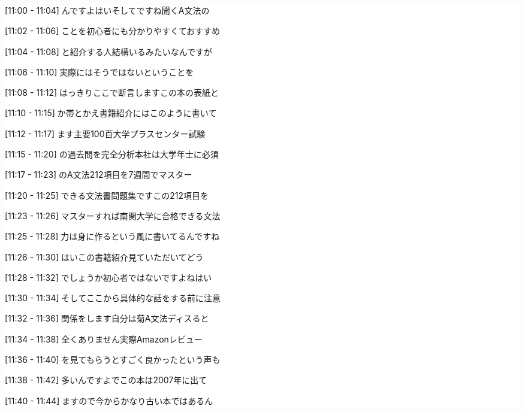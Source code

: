 [11:00 - 11:04]
んですよはいそしてですね聞くA文法の

[11:02 - 11:06]
ことを初心者にも分かりやすくておすすめ

[11:04 - 11:08]
と紹介する人結構いるみたいなんですが

[11:06 - 11:10]
実際にはそうではないということを

[11:08 - 11:12]
はっきりここで断言しますこの本の表紙と

[11:10 - 11:15]
か帯とかえ書籍紹介にはこのように書いて

[11:12 - 11:17]
ます主要100百大学プラスセンター試験

[11:15 - 11:20]
の過去問を完全分析本社は大学年士に必須

[11:17 - 11:23]
のA文法212項目を7週間でマスター

[11:20 - 11:25]
できる文法書問題集ですこの212項目を

[11:23 - 11:26]
マスターすれば南関大学に合格できる文法

[11:25 - 11:28]
力は身に作るという風に書いてるんですね

[11:26 - 11:30]
はいこの書籍紹介見ていただいてどう

[11:28 - 11:32]
でしょうか初心者ではないですよねはい

[11:30 - 11:34]
そしてここから具体的な話をする前に注意

[11:32 - 11:36]
関係をします自分は菊A文法ディスると

[11:34 - 11:38]
全くありません実際Amazonレビュー

[11:36 - 11:40]
を見てもらうとすごく良かったという声も

[11:38 - 11:42]
多いんですよでこの本は2007年に出て

[11:40 - 11:44]
ますので今からかなり古い本ではあるん

